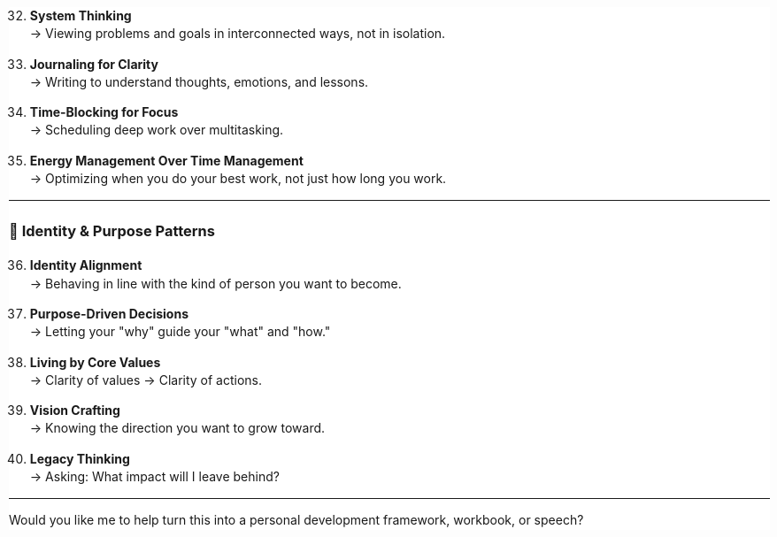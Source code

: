 32. **System Thinking**  
   → Viewing problems and goals in interconnected ways, not in isolation.

33. **Journaling for Clarity**  
   → Writing to understand thoughts, emotions, and lessons.

34. **Time-Blocking for Focus**  
   → Scheduling deep work over multitasking.

35. **Energy Management Over Time Management**  
   → Optimizing when you do your best work, not just how long you work.

---

### 🧭 **Identity & Purpose Patterns**
36. **Identity Alignment**  
   → Behaving in line with the kind of person you want to become.

37. **Purpose-Driven Decisions**  
   → Letting your "why" guide your "what" and "how."

38. **Living by Core Values**  
   → Clarity of values → Clarity of actions.

39. **Vision Crafting**  
   → Knowing the direction you want to grow toward.

40. **Legacy Thinking**  
   → Asking: What impact will I leave behind?

---

Would you like me to help turn this into a personal development framework, workbook, or speech?
